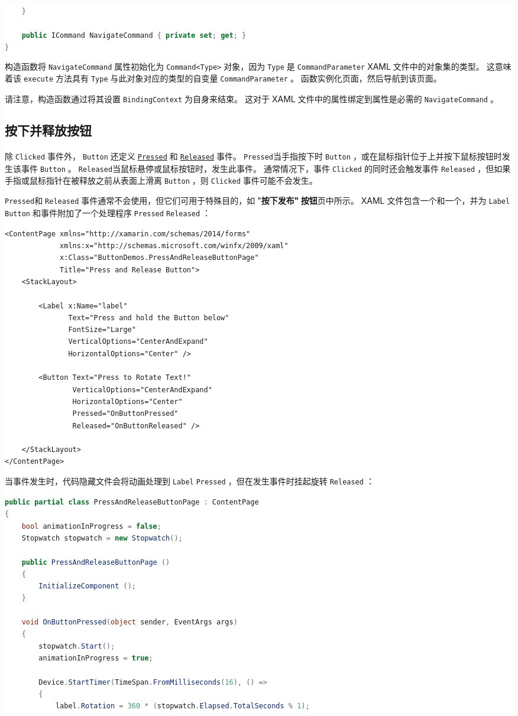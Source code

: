 ```csharp
    }

    public ICommand NavigateCommand { private set; get; }
}
```

构造函数将 `NavigateCommand` 属性初始化为 `Command<Type>` 对象，因为 `Type` 是 `CommandParameter` XAML 文件中的对象集的类型。 这意味着该 `execute` 方法具有 `Type` 与此对象对应的类型的自变量 `CommandParameter` 。 函数实例化页面，然后导航到该页面。

请注意，构造函数通过将其设置 `BindingContext` 为自身来结束。 这对于 XAML 文件中的属性绑定到属性是必需的 `NavigateCommand` 。

## <a name="pressing-and-releasing-the-button"></a>按下并释放按钮

除 `Clicked` 事件外， `Button` 还定义 [`Pressed`](xref:Xamarin.Forms.Button.Pressed) 和 [`Released`](xref:Xamarin.Forms.Button.Released) 事件。 `Pressed`当手指按下时 `Button` ，或在鼠标指针位于上并按下鼠标按钮时发生该事件 `Button` 。 `Released`当鼠标悬停或鼠标按钮时，发生此事件。 通常情况下，事件 `Clicked` 的同时还会触发事件 `Released` ，但如果手指或鼠标指针在被释放之前从表面上滑离 `Button` ，则 `Clicked` 事件可能不会发生。

`Pressed`和 `Released` 事件通常不会使用，但它们可用于特殊目的，如 "**按下发布" 按钮**页中所示。 XAML 文件包含一个和一个，并为 `Label` `Button` 和事件附加了一个处理程序 `Pressed` `Released` ：

```xaml
<ContentPage xmlns="http://xamarin.com/schemas/2014/forms"
             xmlns:x="http://schemas.microsoft.com/winfx/2009/xaml"
             x:Class="ButtonDemos.PressAndReleaseButtonPage"
             Title="Press and Release Button">
    <StackLayout>

        <Label x:Name="label"
               Text="Press and hold the Button below"
               FontSize="Large"
               VerticalOptions="CenterAndExpand"
               HorizontalOptions="Center" />

        <Button Text="Press to Rotate Text!"
                VerticalOptions="CenterAndExpand"
                HorizontalOptions="Center"
                Pressed="OnButtonPressed"
                Released="OnButtonReleased" />

    </StackLayout>
</ContentPage>
```

当事件发生时，代码隐藏文件会将动画处理到 `Label` `Pressed` ，但在发生事件时挂起旋转 `Released` ：

```csharp
public partial class PressAndReleaseButtonPage : ContentPage
{
    bool animationInProgress = false;
    Stopwatch stopwatch = new Stopwatch();

    public PressAndReleaseButtonPage ()
    {
        InitializeComponent ();
    }

    void OnButtonPressed(object sender, EventArgs args)
    {
        stopwatch.Start();
        animationInProgress = true;

        Device.StartTimer(TimeSpan.FromMilliseconds(16), () =>
        {
            label.Rotation = 360 * (stopwatch.Elapsed.TotalSeconds % 1);

```